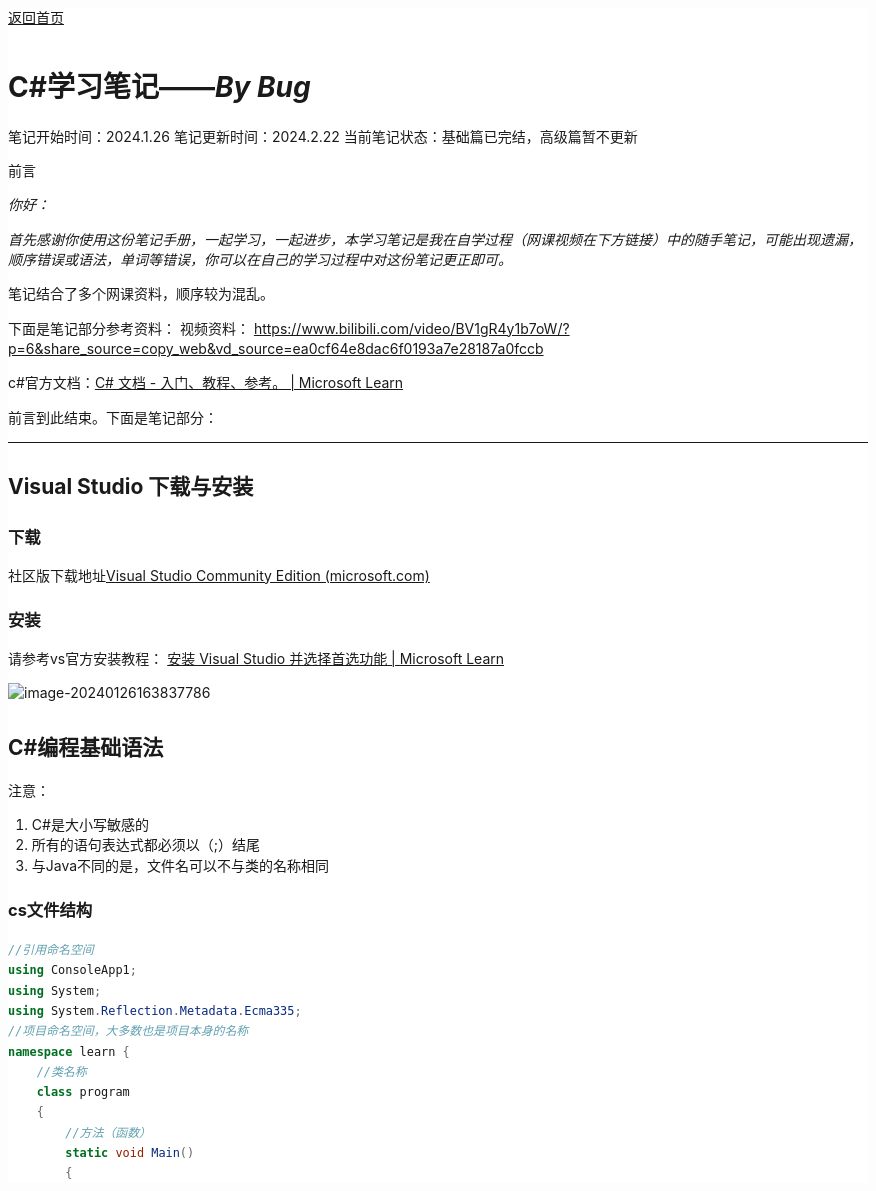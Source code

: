 [返回首页](../index.html)

# C#学习笔记——***By Bug***

笔记开始时间：2024.1.26
笔记更新时间：2024.2.22
当前笔记状态：基础篇已完结，高级篇暂不更新

前言

*你好：*

​	*首先感谢你使用这份笔记手册，一起学习，一起进步，本学习笔记是我在自学过程（网课视频在下方链接）中的随手笔记，可能出现遗漏，顺序错误或语法，单词等错误，你可以在自己的学习过程中对这份笔记更正即可。*

笔记结合了多个网课资料，顺序较为混乱。

下面是笔记部分参考资料：
视频资料： https://www.bilibili.com/video/BV1gR4y1b7oW/?p=6&share_source=copy_web&vd_source=ea0cf64e8dac6f0193a7e28187a0fccb

c#官方文档：[C# 文档 - 入门、教程、参考。 | Microsoft Learn](https://learn.microsoft.com/zh-cn/dotnet/csharp/)

前言到此结束。下面是笔记部分：

---

## Visual Studio 下载与安装

### 下载

社区版下载地址[Visual Studio Community Edition (microsoft.com)](https://visualstudio.microsoft.com/zh-hans/thank-you-downloading-visual-studio/?sku=Community&channel=Release&version=VS2022&source=VSLandingPage&cid=2030&passive=false)

### 安装

请参考vs官方安装教程：
[安装 Visual Studio 并选择首选功能 | Microsoft Learn](https://learn.microsoft.com/zh-cn/visualstudio/install/install-visual-studio?view=vs-2022)

![image-20240126163837786](./imgs/image-20240126163837786.png)

## C#编程基础语法

注意：

1. C#是大小写敏感的
2. 所有的语句表达式都必须以（;）结尾
3. 与Java不同的是，文件名可以不与类的名称相同

### cs文件结构

```c#
//引用命名空间
using ConsoleApp1;
using System;
using System.Reflection.Metadata.Ecma335;
//项目命名空间，大多数也是项目本身的名称
namespace learn { 
    //类名称
    class program
    {
        //方法（函数）
        static void Main()
        {
```